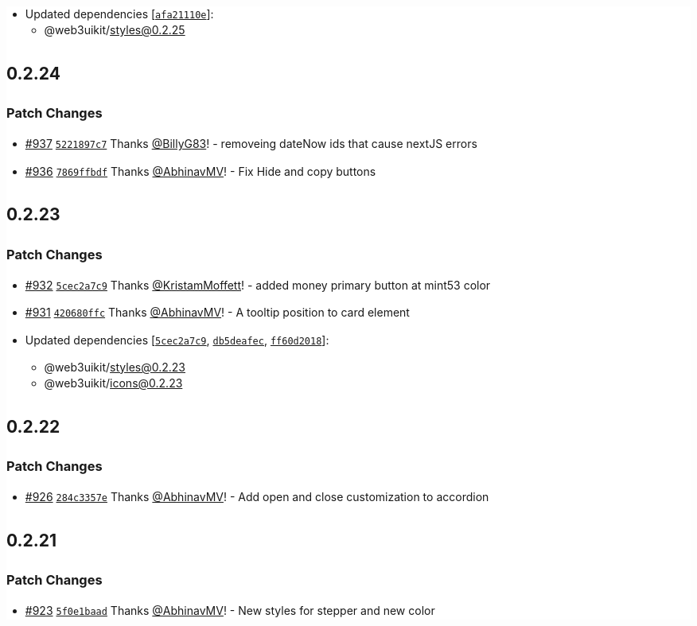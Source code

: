 -   Updated dependencies [[`afa21110e`](https://github.com/web3ui/web3uikit/commit/afa21110e5d319697630ef16825b2a2a7e16cc18)]:
    -   @web3uikit/styles@0.2.25

## 0.2.24

### Patch Changes

-   [#937](https://github.com/web3ui/web3uikit/pull/937) [`5221897c7`](https://github.com/web3ui/web3uikit/commit/5221897c798bba52be3296db26bd64f69265db73) Thanks [@BillyG83](https://github.com/BillyG83)! - removeing dateNow ids that cause nextJS errors

*   [#936](https://github.com/web3ui/web3uikit/pull/936) [`7869ffbdf`](https://github.com/web3ui/web3uikit/commit/7869ffbdfc66436a81f2ee8ac32440d735d3372c) Thanks [@AbhinavMV](https://github.com/AbhinavMV)! - Fix Hide and copy buttons

## 0.2.23

### Patch Changes

-   [#932](https://github.com/web3ui/web3uikit/pull/932) [`5cec2a7c9`](https://github.com/web3ui/web3uikit/commit/5cec2a7c97429e498d1a6b8bb1529866d9970b5c) Thanks [@KristamMoffett](https://github.com/KristamMoffett)! - added money primary button at mint53 color

*   [#931](https://github.com/web3ui/web3uikit/pull/931) [`420680ffc`](https://github.com/web3ui/web3uikit/commit/420680ffc15486e24bf1d7b1887ddfc2e1633360) Thanks [@AbhinavMV](https://github.com/AbhinavMV)! - A tooltip position to card element

*   Updated dependencies [[`5cec2a7c9`](https://github.com/web3ui/web3uikit/commit/5cec2a7c97429e498d1a6b8bb1529866d9970b5c), [`db5deafec`](https://github.com/web3ui/web3uikit/commit/db5deafece4c371f1f6eb04dc3f74be0a3f40e88), [`ff60d2018`](https://github.com/web3ui/web3uikit/commit/ff60d20185e78ee780a07cea06d414cebc3b2cf3)]:
    -   @web3uikit/styles@0.2.23
    -   @web3uikit/icons@0.2.23

## 0.2.22

### Patch Changes

-   [#926](https://github.com/web3ui/web3uikit/pull/926) [`284c3357e`](https://github.com/web3ui/web3uikit/commit/284c3357ee34c36046570eb561ce7c53ae619b9a) Thanks [@AbhinavMV](https://github.com/AbhinavMV)! - Add open and close customization to accordion

## 0.2.21

### Patch Changes

-   [#923](https://github.com/web3ui/web3uikit/pull/923) [`5f0e1baad`](https://github.com/web3ui/web3uikit/commit/5f0e1baad6bcf0dbe36e10d614184e8368f59a02) Thanks [@AbhinavMV](https://github.com/AbhinavMV)! - New styles for stepper and new color
